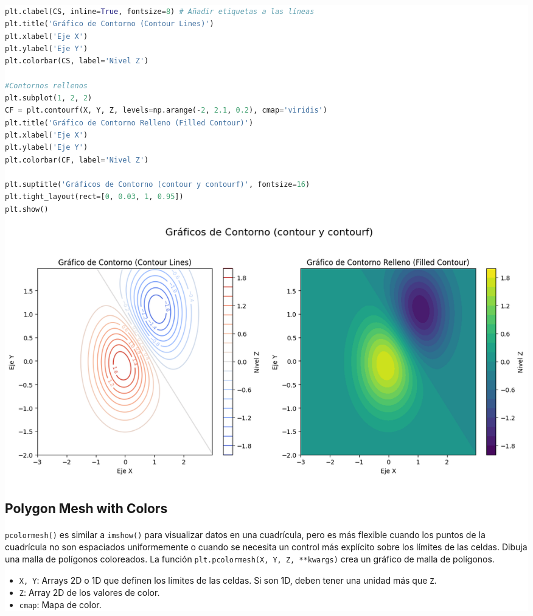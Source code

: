 ```python
plt.clabel(CS, inline=True, fontsize=8) # Añadir etiquetas a las líneas
plt.title('Gráfico de Contorno (Contour Lines)')
plt.xlabel('Eje X')
plt.ylabel('Eje Y')
plt.colorbar(CS, label='Nivel Z')

#Contornos rellenos
plt.subplot(1, 2, 2)
CF = plt.contourf(X, Y, Z, levels=np.arange(-2, 2.1, 0.2), cmap='viridis')
plt.title('Gráfico de Contorno Relleno (Filled Contour)')
plt.xlabel('Eje X')
plt.ylabel('Eje Y')
plt.colorbar(CF, label='Nivel Z')

plt.suptitle('Gráficos de Contorno (contour y contourf)', fontsize=16)
plt.tight_layout(rect=[0, 0.03, 1, 0.95])
plt.show()
```


    
![png](output_13_0.png)
    


## Polygon Mesh with Colors

`pcolormesh()` es similar a `imshow()` para visualizar datos en una cuadrícula, pero es más flexible cuando los puntos de la cuadrícula no son espaciados uniformemente o cuando se necesita un control más explícito sobre los límites de las celdas. Dibuja una malla de polígonos coloreados. La función `plt.pcolormesh(X, Y, Z, **kwargs)` crea un gráfico de malla de polígonos.
- `X, Y`: Arrays 2D o 1D que definen los límites de las celdas. Si son 1D, deben tener una unidad más que `Z`.
- `Z`: Array 2D de los valores de color.
- `cmap`: Mapa de color.

